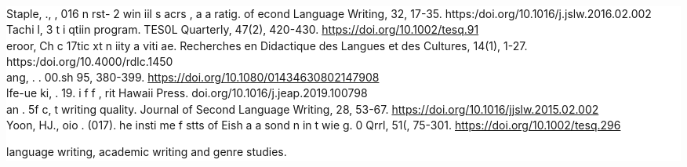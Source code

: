 Staple, ., ,  016 n rst- 2 win  iil s acrs , a a ratig.  of econd Language Writing, 32, 17-35. https:/doi.org/10.1016/j.jslw.2016.02.002   
Tachi l, 3 t  i qtiin program. TES0L Quarterly, 47(2), 420-430. https://doi.org/10.1002/tesq.91   
eroor,    Ch  c 17tic xt n    iity a viti  ae. Recherches en Didactique des Langues et des Cultures, 14(1), 1-27. https:/doi.org/10.4000/rdlc.1450   
ang, .  . 00.sh          95, 380-399. https://doi.org/10.1080/01434630802147908   
lfe-ue  ki, .   19.    i  f f ,    rit Hawaii Press. doi.org/10.1016/j.jeap.2019.100798   
an  . 5f   c,   t writing quality. Journal of Second Language Writing, 28, 53-67. https://doi.org/10.1016/jjslw.2015.02.002   
Yoon, HJ., oio . (017). he insti me f stts of Eish a a sond n in t wie g. 0 Qrrl, 51(, 75-301. https://doi.org/10.1002/tesq.296

language writing, academic writing and genre studies.